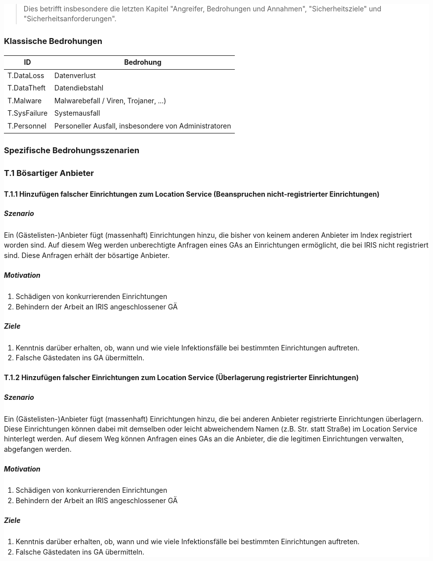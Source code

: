 > Dies betrifft insbesondere die letzten Kapitel "Angreifer, Bedrohungen und Annahmen", "Sicherheitsziele" und "Sicherheitsanforderungen".

### Klassische Bedrohungen
|ID|Bedrohung|
|---|---|
| T.DataLoss| Datenverlust
| T.DataTheft| Datendiebstahl
| T.Malware| Malwarebefall / Viren, Trojaner, ...)
| T.SysFailure| Systemausfall
| T.Personnel| Personeller Ausfall, insbesondere von Administratoren

### Spezifische Bedrohungsszenarien
### T.1 Bösartiger Anbieter
#### T.1.1 Hinzufügen falscher Einrichtungen zum Location Service (Beanspruchen nicht-registrierter Einrichtungen)
##### Szenario
Ein (Gästelisten-)Anbieter fügt (massenhaft) Einrichtungen hinzu, die bisher von keinem anderen Anbieter im Index
registriert worden sind. Auf diesem Weg werden unberechtigte Anfragen eines GAs an Einrichtungen ermöglicht,
die bei IRIS nicht registriert sind. Diese Anfragen erhält der bösartige Anbieter.
##### Motivation
1. Schädigen von konkurrierenden Einrichtungen
2. Behindern der Arbeit an IRIS angeschlossener GÄ
##### Ziele
1. Kenntnis darüber erhalten, ob, wann und wie viele Infektionsfälle bei bestimmten Einrichtungen auftreten.
2. Falsche Gästedaten ins GA übermitteln.

#### T.1.2 Hinzufügen falscher Einrichtungen zum Location Service (Überlagerung registrierter Einrichtungen)
##### Szenario
Ein (Gästelisten-)Anbieter fügt (massenhaft) Einrichtungen hinzu, die bei anderen Anbieter registrierte
Einrichtungen überlagern. Diese Einrichtungen können dabei mit demselben oder leicht abweichendem Namen
(z.B. Str. statt Straße) im Location Service hinterlegt werden. Auf diesem Weg können Anfragen eines GAs an
die Anbieter, die die legitimen Einrichtungen verwalten, abgefangen werden.
##### Motivation
1. Schädigen von konkurrierenden Einrichtungen
2. Behindern der Arbeit an IRIS angeschlossener GÄ
##### Ziele
1. Kenntnis darüber erhalten, ob, wann und wie viele Infektionsfälle bei bestimmten Einrichtungen auftreten.
2. Falsche Gästedaten ins GA übermitteln.
